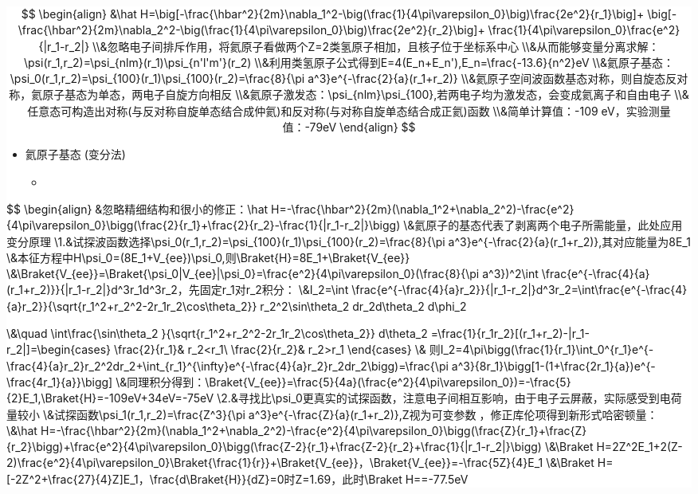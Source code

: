 $$
\begin{align} &\hat H=\big[-\frac{\hbar^2}{2m}\nabla_1^2-\big(\frac{1}{4\pi\varepsilon_0}\big)\frac{2e^2}{r_1}\big]+
\big[-\frac{\hbar^2}{2m}\nabla_2^2-\big(\frac{1}{4\pi\varepsilon_0}\big)\frac{2e^2}{r_2}\big]+
\frac{1}{4\pi\varepsilon_0}\frac{e^2}{|r_1-r_2|}
\\&忽略电子间排斥作用，将氦原子看做两个Z=2类氢原子相加，且核子位于坐标系中心
\\&从而能够变量分离求解：\psi(r_1,r_2)=\psi_{nlm}(r_1)\psi_{n'l'm'}(r_2)
\\&利用类氢原子公式得到E=4(E_n+E_n'),E_n=\frac{-13.6}{n^2}eV
\\&氦原子基态：\psi_0(r_1,r_2)=\psi_{100}(r_1)\psi_{100}(r_2)=\frac{8}{\pi a^3}e^{-\frac{2}{a}(r_1+r_2)}
\\&氦原子空间波函数基态对称，则自旋态反对称，氦原子基态为单态，两电子自旋方向相反
\\&氦原子激发态：\psi_{nlm}\psi_{100},若两电子均为激发态，会变成氦离子和自由电子
\\&任意态可构造出对称(与反对称自旋单态结合成仲氦)和反对称(与对称自旋单态结合成正氦)函数
\\&简单计算值：-109 eV，实验测量值：-79eV
\end{align}
$$

- 氦原子基态
(变分法)

	- 

$$
\begin{align} &忽略精细结构和很小的修正：\hat H=-\frac{\hbar^2}{2m}(\nabla_1^2+\nabla_2^2)-\frac{e^2}{4\pi\varepsilon_0}\bigg(\frac{2}{r_1}+\frac{2}{r_2}-\frac{1}{|r_1-r_2|}\bigg)
\\&氦原子的基态代表了剥离两个电子所需能量，此处应用变分原理
\\1.&试探波函数选择\psi_0(r_1,r_2)=\psi_{100}(r_1)\psi_{100}(r_2)=\frac{8}{\pi a^3}e^{-\frac{2}{a}(r_1+r_2)},其对应能量为8E_1
\\&本征方程中H\psi_0=(8E_1+V_{ee})\psi_0,则\Braket{H}=8E_1+\Braket{V_{ee}}
\\&\Braket{V_{ee}}=\Braket{\psi_0|V_{ee}|\psi_0}=\frac{e^2}{4\pi\varepsilon_0}(\frac{8}{\pi a^3})^2\int \frac{e^{-\frac{4}{a}(r_1+r_2)}}{|r_1-r_2|}d^3r_1d^3r_2，先固定r_1对r_2积分：
\\&I_2=\int \frac{e^{-\frac{4}{a}r_2}}{|r_1-r_2|}d^3r_2=\int\frac{e^{-\frac{4}{a}r_2}}{\sqrt{r_1^2+r_2^2-2r_1r_2\cos\theta_2}} r_2^2\sin\theta_2 dr_2d\theta_2 d\phi_2

\\&\quad \int\frac{\sin\theta_2 }{\sqrt{r_1^2+r_2^2-2r_1r_2\cos\theta_2}} d\theta_2 =\frac{1}{r_1r_2}[(r_1+r_2)-|r_1-r_2|]=\begin{cases}
\frac{2}{r_1}& r_2<r_1\\
\frac{2}{r_2}& r_2>r_1
\end{cases}
\\&
则I_2=4\pi\bigg(\frac{1}{r_1}\int_0^{r_1}e^{-\frac{4}{a}r_2}r_2^2dr_2+\int_{r_1}^{\infty}e^{-\frac{4}{a}r_2}r_2dr_2\bigg)=\frac{\pi a^3}{8r_1}\bigg[1-(1+\frac{2r_1}{a})e^{-\frac{4r_1}{a}}\bigg]
\\&同理积分得到：\Braket{V_{ee}}=\frac{5}{4a}(\frac{e^2}{4\pi\varepsilon_0})=-\frac{5}{2}E_1,\Braket{H}=-109eV+34eV=-75eV
\\2.&寻找比\psi_0更真实的试探函数，注意电子间相互影响，由于电子云屏蔽，实际感受到电荷量较小
\\&试探函数\psi_1(r_1,r_2)=\frac{Z^3}{\pi a^3}e^{-\frac{Z}{a}(r_1+r_2)},Z视为可变参数
，修正库伦项得到新形式哈密顿量：
\\&\hat H=-\frac{\hbar^2}{2m}(\nabla_1^2+\nabla_2^2)-\frac{e^2}{4\pi\varepsilon_0}\bigg(\frac{Z}{r_1}+\frac{Z}{r_2}\bigg)+\frac{e^2}{4\pi\varepsilon_0}\bigg(\frac{Z-2}{r_1}+\frac{Z-2}{r_2}+\frac{1}{|r_1-r_2|}\bigg)
\\&\Braket H=2Z^2E_1+2(Z-2)\frac{e^2}{4\pi\varepsilon_0}\Braket{\frac{1}{r}}+\Braket{V_{ee}}，\Braket{V_{ee}}=-\frac{5Z}{4}E_1
\\&\Braket H=[-2Z^2+\frac{27}{4}Z]E_1，\frac{d\Braket{H}}{dZ}=0时Z=1.69，此时\Braket H==-77.5eV

